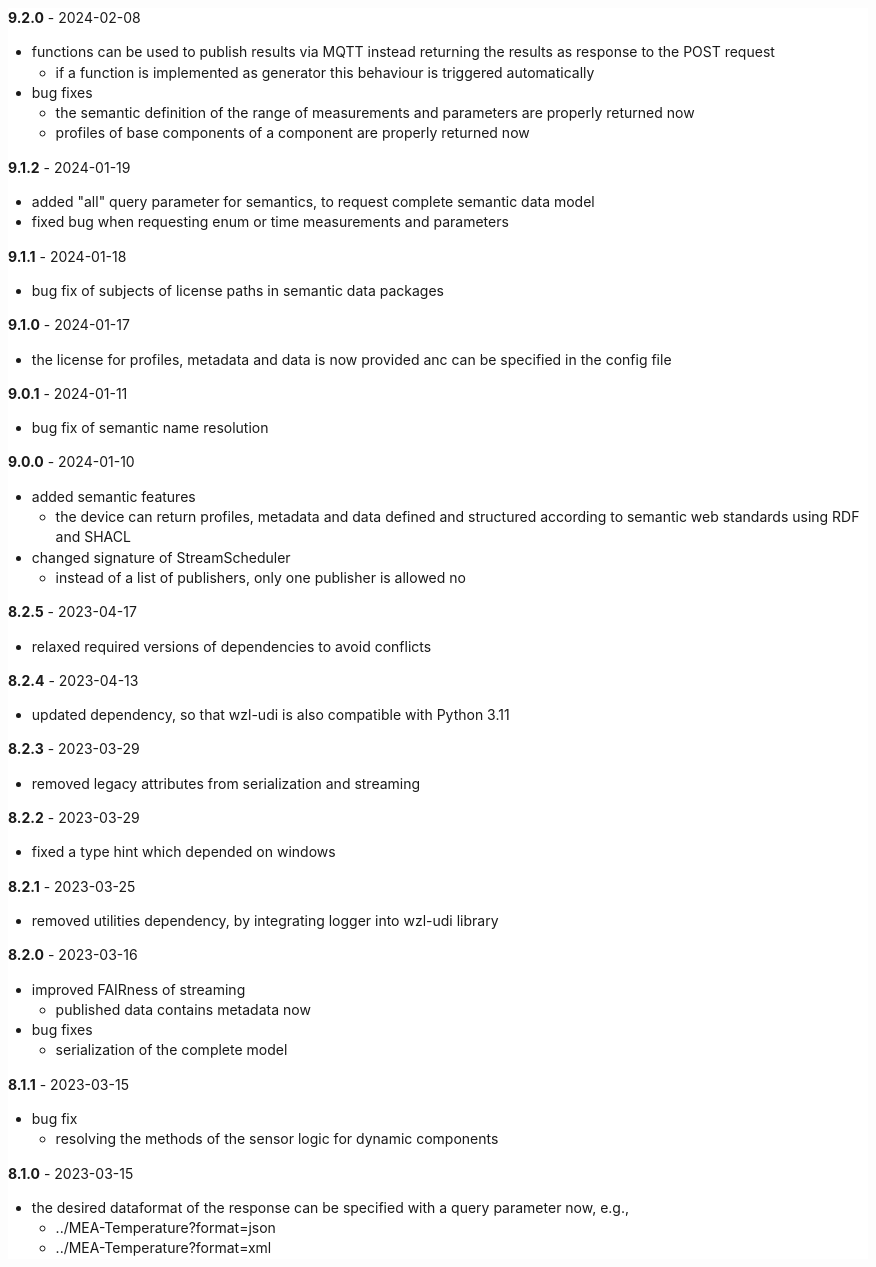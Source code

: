 **9.2.0** - 2024-02-08
  - functions can be used to publish results via MQTT instead returning the results as response to the POST request
    - if a function is implemented as generator this behaviour is triggered automatically
  - bug fixes
    - the semantic definition of the range of measurements and parameters are properly returned now
    - profiles of base components of a component are properly returned now

**9.1.2** - 2024-01-19
  - added "all" query parameter for semantics, to request complete semantic data model
  - fixed bug when requesting enum or time measurements and parameters

**9.1.1** - 2024-01-18
  - bug fix of subjects of license paths in semantic data packages

**9.1.0** - 2024-01-17
  - the license for profiles, metadata and data is now provided anc can be specified in the config file

**9.0.1** - 2024-01-11
  - bug fix of semantic name resolution

**9.0.0** - 2024-01-10
  - added semantic features
    - the device can return profiles, metadata and data defined and structured according to semantic web standards using RDF and SHACL
  - changed signature of StreamScheduler
    - instead of a list of publishers, only one publisher is allowed no

**8.2.5** - 2023-04-17
  - relaxed required versions of dependencies to avoid conflicts

**8.2.4** - 2023-04-13
  - updated dependency, so that wzl-udi is also compatible with Python 3.11

**8.2.3** - 2023-03-29
  - removed legacy attributes from serialization and streaming

**8.2.2** - 2023-03-29
  - fixed a type hint which depended on windows

**8.2.1** - 2023-03-25 
  - removed utilities dependency, by integrating logger into wzl-udi library

**8.2.0** - 2023-03-16
  - improved FAIRness of streaming
    - published data contains metadata now
  - bug fixes
    - serialization of the complete model

**8.1.1** - 2023-03-15
  - bug fix
    - resolving the methods of the sensor logic for dynamic components

**8.1.0** - 2023-03-15
  - the desired dataformat of the response can be specified with a query parameter now, e.g.,
    - ../MEA-Temperature?format=json
    - ../MEA-Temperature?format=xml

